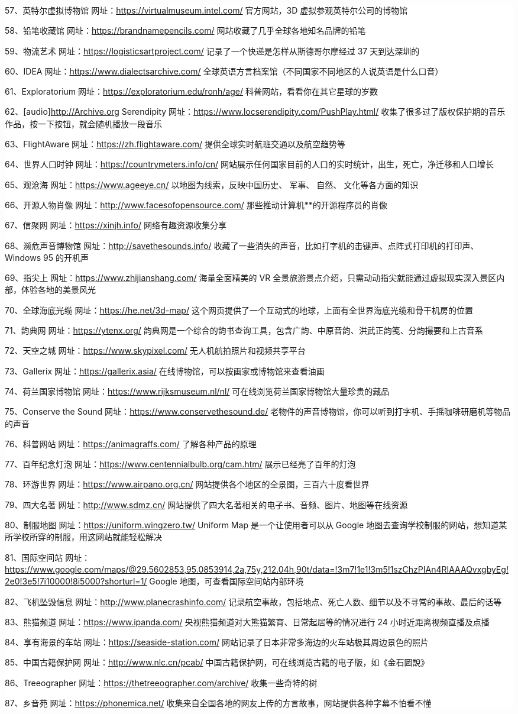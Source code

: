 57、英特尔虚拟博物馆 网址：https://virtualmuseum.intel.com/ 官方网站，3D 虚拟参观英特尔公司的博物馆

58、铅笔收藏馆 网址：https://brandnamepencils.com/ 网站收藏了几乎全球各地知名品牌的铅笔

59、物流艺术 网址：https://logisticsartproject.com/ 记录了一个快递是怎样从斯德哥尔摩经过 37 天到达深圳的

60、IDEA 网址：https://www.dialectsarchive.com/ 全球英语方言档案馆（不同国家不同地区的人说英语是什么口音）

61、Exploratorium 网址：https://exploratorium.edu/ronh/age/ 科普网站，看看你在其它星球的岁数

62、[audio]http://Archive.org Serendipity 网址：https://www.locserendipity.com/PushPlay.html/ 收集了很多过了版权保护期的音乐作品，按一下按钮，就会随机播放一段音乐

63、FlightAware 网址：https://zh.flightaware.com/ 提供全球实时航班交通以及航空趋势等

64、世界人口时钟 网址：https://countrymeters.info/cn/ 网站展示任何国家目前的人口的实时统计，出生，死亡，净迁移和人口增长

65、观沧海 网址：https://www.ageeye.cn/ 以地图为线索，反映中国历史、 军事、 自然、 ⽂化等各⽅面的知识

66、开源人物肖像 网址：http://www.facesofopensource.com/ 那些推动计算机**的开源程序员的肖像

67、信聚网 网址：https://xinjh.info/ 网络有趣资源收集分享

68、濒危声音博物馆 网址：http://savethesounds.info/ 收藏了一些消失的声音，比如打字机的击键声、点阵式打印机的打印声、Windows 95 的开机声

69、指尖上 网址：https://www.zhijianshang.com/ 海量全面精美的 VR 全景旅游景点介绍，只需动动指尖就能通过虚拟现实深入景区内部，体验各地的美景风光

70、全球海底光缆 网址：https://he.net/3d-map/ 这个网页提供了一个互动式的地球，上面有全世界海底光缆和骨干机房的位置

71、韵典网 网址：https://ytenx.org/ 韵典网是一个综合的韵书查询工具，包含广韵、中原音韵、洪武正韵笺、分韵撮要和上古音系

72、天空之城 网址：https://www.skypixel.com/ 无人机航拍照片和视频共享平台

73、Gallerix 网址：https://gallerix.asia/ 在线博物馆，可以按画家或博物馆来查看油画

74、荷兰国家博物馆 网址：https://www.rijksmuseum.nl/nl/ 可在线浏览荷兰国家博物馆大量珍贵的藏品

75、Conserve the Sound 网址：https://www.conservethesound.de/ 老物件的声音博物馆，你可以听到打字机、手摇咖啡研磨机等物品的声音

76、科普网站 网址：https://animagraffs.com/ 了解各种产品的原理

77、百年纪念灯泡 网址：https://www.centennialbulb.org/cam.htm/ 展示已经亮了百年的灯泡

78、环游世界 网址：https://www.airpano.org.cn/ 网站提供各个地区的全景图，三百六十度看世界

79、四大名著 网址：http://www.sdmz.cn/ 网站提供了四大名著相关的电子书、音频、图片、地图等在线资源

80、制服地图 网址：https://uniform.wingzero.tw/ Uniform Map 是一个让使用者可以从 Google 地图去查询学校制服的网站，想知道某所学校所穿的制服，用这网站就能轻松解决

81、国际空间站 网址：https://www.google.com/maps/@29.5602853,95.0853914,2a,75y,212.04h,90t/data=!3m7!1e1!3m5!1szChzPIAn4RIAAAQvxgbyEg!2e0!3e5!7i10000!8i5000?shorturl=1/ Google 地图，可查看国际空间站内部环境

82、飞机坠毁信息 网址：http://www.planecrashinfo.com/ 记录航空事故，包括地点、死亡人数、细节以及不寻常的事故、最后的话等

83、熊猫频道 网址：https://www.ipanda.com/ 央视熊猫频道对大熊猫繁育、日常起居等的情况进行 24 小时近距离视频直播及点播

84、享有海景的车站 网址：https://seaside-station.com/ 网站记录了日本非常多海边的火车站极其周边景色的照片

85、中国古籍保护网 网址：http://www.nlc.cn/pcab/ 中国古籍保护网，可在线浏览古籍的电子版，如《金石圖說》

86、Treeographer 网址：https://thetreeographer.com/archive/ 收集一些奇特的树

87、乡音苑 网址：https://phonemica.net/ 收集来自全国各地的网友上传的方言故事，网站提供各种字幕不怕看不懂
